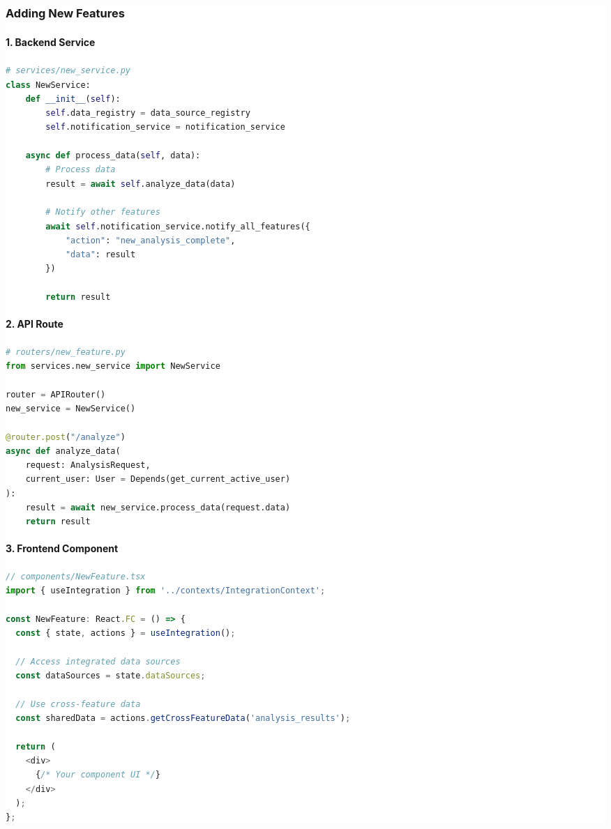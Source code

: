 ### Adding New Features

#### 1. Backend Service
```python
# services/new_service.py
class NewService:
    def __init__(self):
        self.data_registry = data_source_registry
        self.notification_service = notification_service
    
    async def process_data(self, data):
        # Process data
        result = await self.analyze_data(data)
        
        # Notify other features
        await self.notification_service.notify_all_features({
            "action": "new_analysis_complete",
            "data": result
        })
        
        return result
```

#### 2. API Route
```python
# routers/new_feature.py
from services.new_service import NewService

router = APIRouter()
new_service = NewService()

@router.post("/analyze")
async def analyze_data(
    request: AnalysisRequest,
    current_user: User = Depends(get_current_active_user)
):
    result = await new_service.process_data(request.data)
    return result
```

#### 3. Frontend Component
```typescript
// components/NewFeature.tsx
import { useIntegration } from '../contexts/IntegrationContext';

const NewFeature: React.FC = () => {
  const { state, actions } = useIntegration();
  
  // Access integrated data sources
  const dataSources = state.dataSources;
  
  // Use cross-feature data
  const sharedData = actions.getCrossFeatureData('analysis_results');
  
  return (
    <div>
      {/* Your component UI */}
    </div>
  );
};
```
